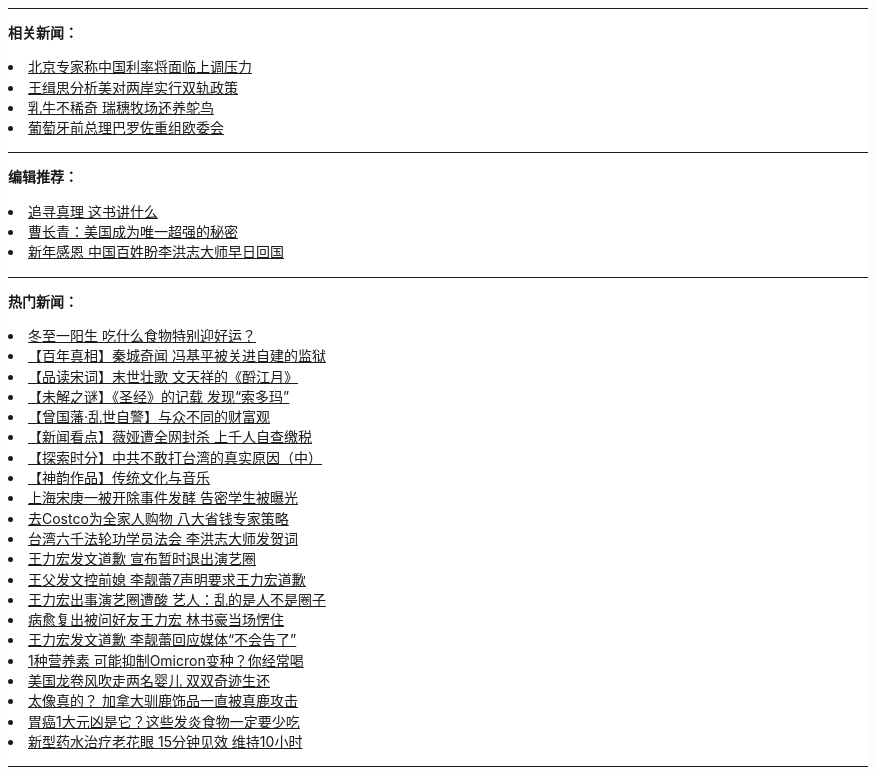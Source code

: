 <hr>


<strong>相关新闻：</strong>
<li><a href="https://github.com/ykcpbx327/djy/blob/master/gb/4/8/20/n633783.md#1">北京专家称中国利率将面临上调压力</a></li>
<li><a href="https://github.com/ykcpbx327/djy/blob/master/gb/4/8/20/n633807.md#1">王缉思分析美对两岸实行双轨政策</a></li>
<li><a href="https://github.com/ykcpbx327/djy/blob/master/gb/4/8/20/n634039.md#1">乳牛不稀奇 瑞穗牧场还养鸵鸟</a></li>
<li><a href="https://github.com/ykcpbx327/djy/blob/master/gb/4/8/20/n634231.md#1">葡萄牙前总理巴罗佐重组欧委会</a></li>
<hr>


<strong>编辑推荐：</strong>
<li><a href="https://github.com/upjkzu3674/djy/blob/master/gb/19/1/5/n10955468.md?dfh#1" target="_blank">追寻真理 这书讲什么</a></li><li><a href="https://github.com/tsiac2612/djy/blob/master/gb/19/8/12/n11446723.md#1" target="_blank">曹长青：美国成为唯一超强的秘密</a></li><li><a href="https://github.com/tsiac2612/djy/blob/master/gb/19/1/2/n10948448.md#1" target="_blank">新年感恩 中国百姓盼李洪志大师早日回国</a></li>
<hr>

<strong>热门新闻：</strong>
<li><a href="https://github.com/ykcpbx327/djy/blob/master/gb/21/12/15/n13439208.md#1">冬至一阳生 吃什么食物特别迎好运？</a></li>
<li><a href="https://github.com/ykcpbx327/djy/blob/master/gb/21/12/15/n13439755.md#1">【百年真相】秦城奇闻 冯基平被关进自建的监狱</a></li>
<li><a href="https://github.com/ykcpbx327/djy/blob/master/gb/21/12/11/n13431562.md#1">【品读宋词】末世壮歌 文天祥的《酹江月》</a></li>
<li><a href="https://github.com/ykcpbx327/djy/blob/master/gb/21/12/16/n13441875.md#1">【未解之谜】《圣经》的记载  发现“索多玛”</a></li>
<li><a href="https://github.com/ykcpbx327/djy/blob/master/gb/21/12/15/n13439826.md#1">【曾国藩·乱世自警】与众不同的财富观</a></li>
<li><a href="https://github.com/ykcpbx327/djy/blob/master/gb/21/12/20/n13448564.md#1">【新闻看点】薇娅遭全网封杀 上千人自查缴税</a></li>
<li><a href="https://github.com/ykcpbx327/djy/blob/master/gb/21/12/20/n13449376.md#1">【探索时分】中共不敢打台湾的真实原因（中）</a></li>
<li><a href="https://github.com/ykcpbx327/djy/blob/master/gb/21/12/20/n13449050.md#1">【神韵作品】传统文化与音乐</a></li>
<li><a href="https://github.com/ykcpbx327/djy/blob/master/gb/21/12/19/n13446060.md#1">上海宋庚一被开除事件发酵 告密学生被曝光</a></li>
<li><a href="https://github.com/ykcpbx327/djy/blob/master/gb/21/12/17/n13442879.md#1">去Costco为全家人购物 八大省钱专家策略</a></li>
<li><a href="https://github.com/ykcpbx327/djy/blob/master/gb/21/12/18/n13445742.md#1">台湾六千法轮功学员法会 李洪志大师发贺词</a></li>
<li><a href="https://github.com/ykcpbx327/djy/blob/master/gb/21/12/20/n13447910.md#1">王力宏发文道歉 宣布暂时退出演艺圈</a></li>
<li><a href="https://github.com/ykcpbx327/djy/blob/master/gb/21/12/19/n13446422.md#1">王父发文控前媳 李靓蕾7声明要求王力宏道歉</a></li>
<li><a href="https://github.com/ykcpbx327/djy/blob/master/gb/21/12/19/n13446896.md#1">王力宏出事演艺圈遭酸 艺人：乱的是人不是圈子</a></li>
<li><a href="https://github.com/ykcpbx327/djy/blob/master/gb/21/12/20/n13449122.md#1">病愈复出被问好友王力宏 林书豪当场愣住</a></li>
<li><a href="https://github.com/ykcpbx327/djy/blob/master/gb/21/12/20/n13449250.md#1">王力宏发文道歉 李靓蕾回应媒体“不会告了”</a></li>
<li><a href="https://github.com/ykcpbx327/djy/blob/master/gb/21/12/18/n13445254.md#1">1种营养素 可能抑制Omicron变种？你经常喝</a></li>
<li><a href="https://github.com/ykcpbx327/djy/blob/master/gb/21/12/20/n13448121.md#1">美国龙卷风吹走两名婴儿 双双奇迹生还</a></li>
<li><a href="https://github.com/ykcpbx327/djy/blob/master/gb/21/12/20/n13447944.md#1">太像真的？ 加拿大驯鹿饰品一直被真鹿攻击</a></li>
<li><a href="https://github.com/ykcpbx327/djy/blob/master/gb/21/12/17/n13444055.md#1">胃癌1大元凶是它？这些发炎食物一定要少吃</a></li>
<li><a href="https://github.com/ykcpbx327/djy/blob/master/gb/21/12/20/n13447688.md#1">新型药水治疗老花眼 15分钟见效 维持10小时</a></li>
<hr>